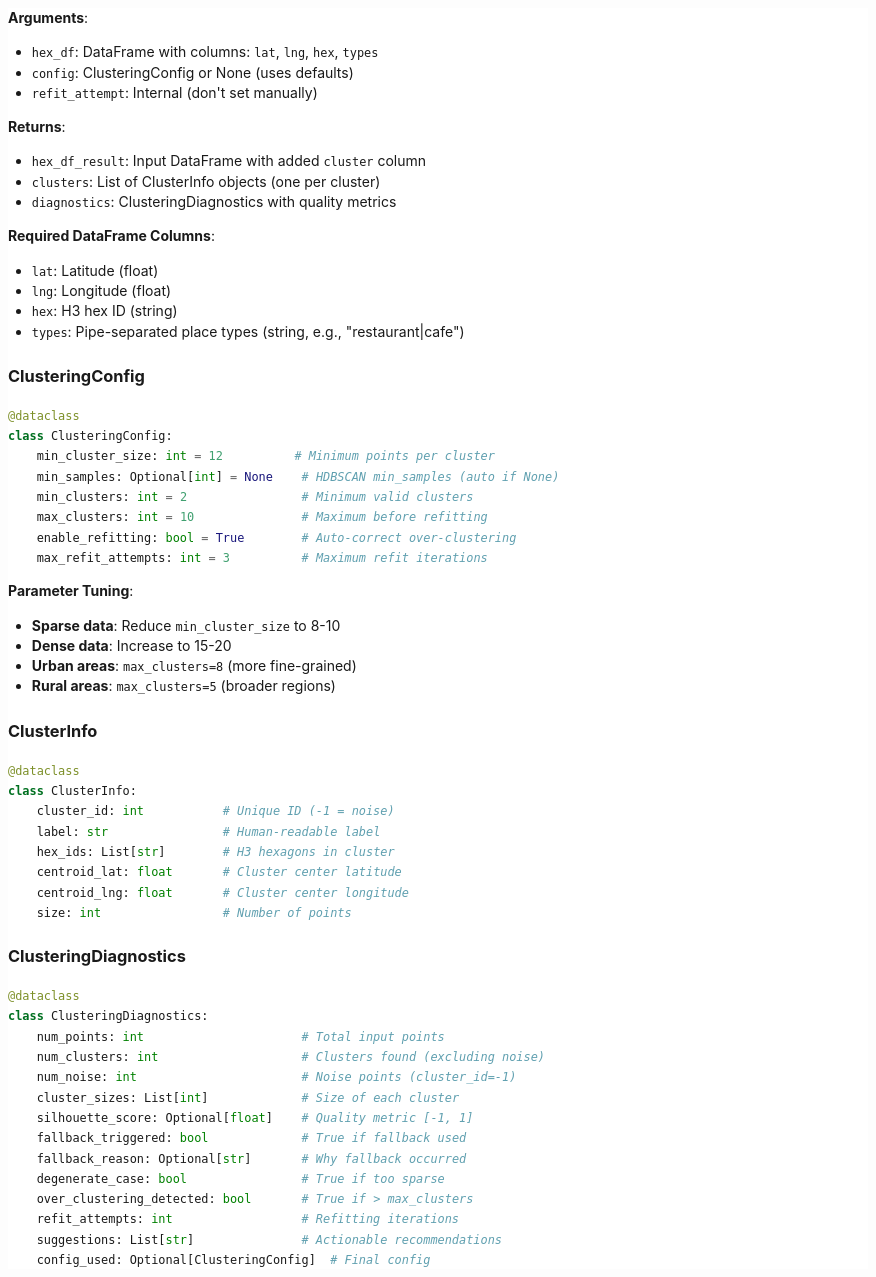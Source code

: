 **Arguments**:
- `hex_df`: DataFrame with columns: `lat`, `lng`, `hex`, `types`
- `config`: ClusteringConfig or None (uses defaults)
- `refit_attempt`: Internal (don't set manually)

**Returns**:
- `hex_df_result`: Input DataFrame with added `cluster` column
- `clusters`: List of ClusterInfo objects (one per cluster)
- `diagnostics`: ClusteringDiagnostics with quality metrics

**Required DataFrame Columns**:
- `lat`: Latitude (float)
- `lng`: Longitude (float)
- `hex`: H3 hex ID (string)
- `types`: Pipe-separated place types (string, e.g., "restaurant|cafe")

### ClusteringConfig

```python
@dataclass
class ClusteringConfig:
    min_cluster_size: int = 12          # Minimum points per cluster
    min_samples: Optional[int] = None    # HDBSCAN min_samples (auto if None)
    min_clusters: int = 2                # Minimum valid clusters
    max_clusters: int = 10               # Maximum before refitting
    enable_refitting: bool = True        # Auto-correct over-clustering
    max_refit_attempts: int = 3          # Maximum refit iterations
```

**Parameter Tuning**:
- **Sparse data**: Reduce `min_cluster_size` to 8-10
- **Dense data**: Increase to 15-20
- **Urban areas**: `max_clusters=8` (more fine-grained)
- **Rural areas**: `max_clusters=5` (broader regions)

### ClusterInfo

```python
@dataclass
class ClusterInfo:
    cluster_id: int           # Unique ID (-1 = noise)
    label: str                # Human-readable label
    hex_ids: List[str]        # H3 hexagons in cluster
    centroid_lat: float       # Cluster center latitude
    centroid_lng: float       # Cluster center longitude
    size: int                 # Number of points
```

### ClusteringDiagnostics

```python
@dataclass
class ClusteringDiagnostics:
    num_points: int                      # Total input points
    num_clusters: int                    # Clusters found (excluding noise)
    num_noise: int                       # Noise points (cluster_id=-1)
    cluster_sizes: List[int]             # Size of each cluster
    silhouette_score: Optional[float]    # Quality metric [-1, 1]
    fallback_triggered: bool             # True if fallback used
    fallback_reason: Optional[str]       # Why fallback occurred
    degenerate_case: bool                # True if too sparse
    over_clustering_detected: bool       # True if > max_clusters
    refit_attempts: int                  # Refitting iterations
    suggestions: List[str]               # Actionable recommendations
    config_used: Optional[ClusteringConfig]  # Final config
```
